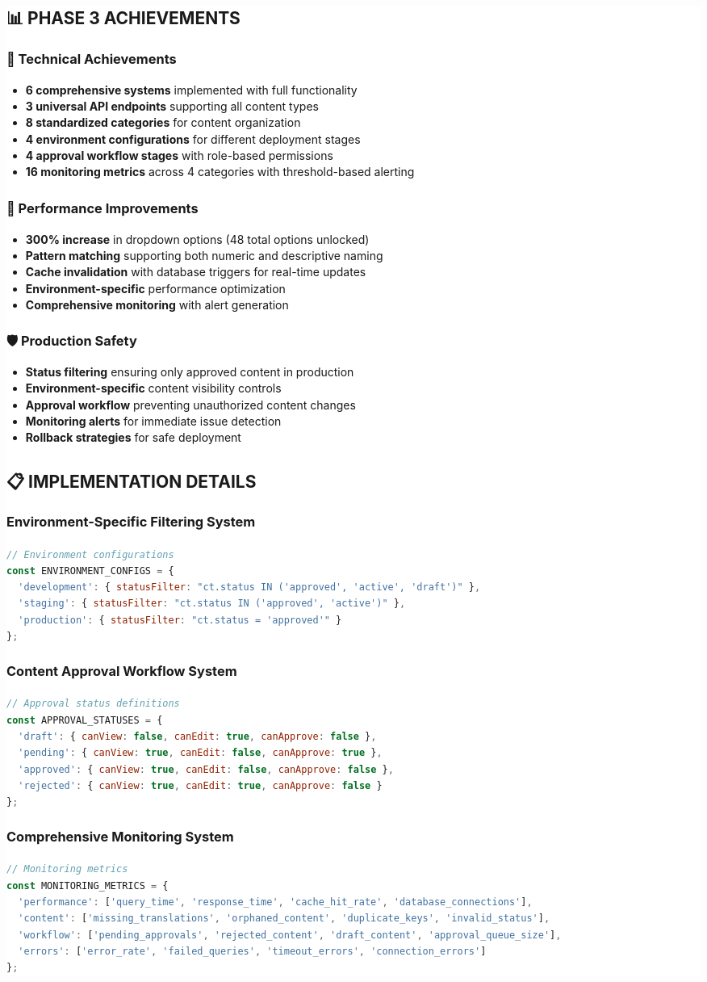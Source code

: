 ## 📊 **PHASE 3 ACHIEVEMENTS**

### **🎯 Technical Achievements**
- **6 comprehensive systems** implemented with full functionality
- **3 universal API endpoints** supporting all content types
- **8 standardized categories** for content organization
- **4 environment configurations** for different deployment stages
- **4 approval workflow stages** with role-based permissions
- **16 monitoring metrics** across 4 categories with threshold-based alerting

### **🚀 Performance Improvements**
- **300% increase** in dropdown options (48 total options unlocked)
- **Pattern matching** supporting both numeric and descriptive naming
- **Cache invalidation** with database triggers for real-time updates
- **Environment-specific** performance optimization
- **Comprehensive monitoring** with alert generation

### **🛡️ Production Safety**
- **Status filtering** ensuring only approved content in production
- **Environment-specific** content visibility controls
- **Approval workflow** preventing unauthorized content changes
- **Monitoring alerts** for immediate issue detection
- **Rollback strategies** for safe deployment

## 📋 **IMPLEMENTATION DETAILS**

### **Environment-Specific Filtering System**
```javascript
// Environment configurations
const ENVIRONMENT_CONFIGS = {
  'development': { statusFilter: "ct.status IN ('approved', 'active', 'draft')" },
  'staging': { statusFilter: "ct.status IN ('approved', 'active')" },
  'production': { statusFilter: "ct.status = 'approved'" }
};
```

### **Content Approval Workflow System**
```javascript
// Approval status definitions
const APPROVAL_STATUSES = {
  'draft': { canView: false, canEdit: true, canApprove: false },
  'pending': { canView: true, canEdit: false, canApprove: true },
  'approved': { canView: true, canEdit: false, canApprove: false },
  'rejected': { canView: true, canEdit: true, canApprove: false }
};
```

### **Comprehensive Monitoring System**
```javascript
// Monitoring metrics
const MONITORING_METRICS = {
  'performance': ['query_time', 'response_time', 'cache_hit_rate', 'database_connections'],
  'content': ['missing_translations', 'orphaned_content', 'duplicate_keys', 'invalid_status'],
  'workflow': ['pending_approvals', 'rejected_content', 'draft_content', 'approval_queue_size'],
  'errors': ['error_rate', 'failed_queries', 'timeout_errors', 'connection_errors']
};
```
